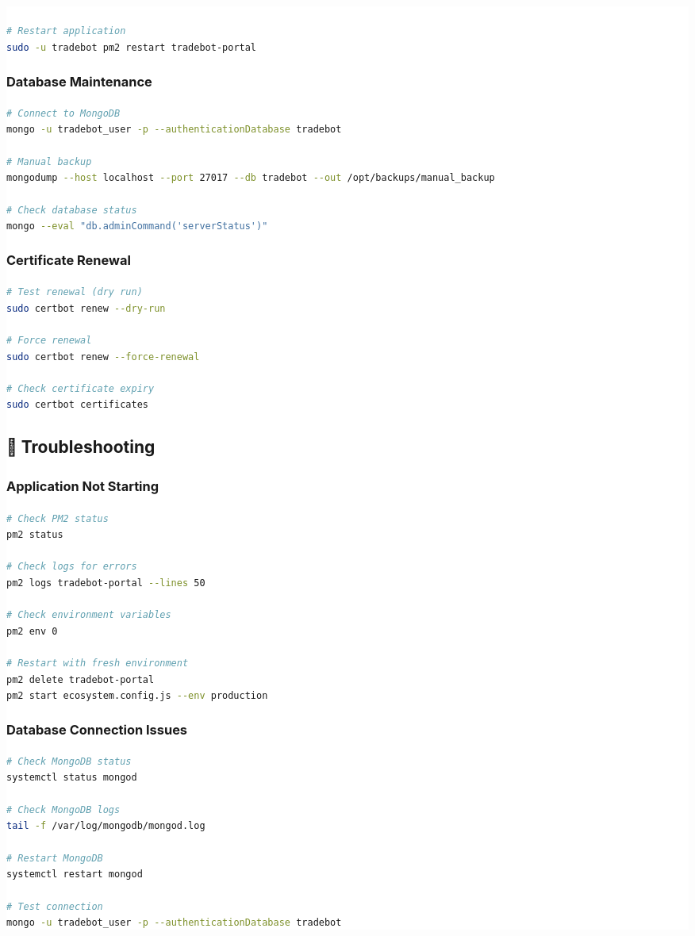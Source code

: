 ```bash

# Restart application
sudo -u tradebot pm2 restart tradebot-portal
```

### Database Maintenance
```bash
# Connect to MongoDB
mongo -u tradebot_user -p --authenticationDatabase tradebot

# Manual backup
mongodump --host localhost --port 27017 --db tradebot --out /opt/backups/manual_backup

# Check database status
mongo --eval "db.adminCommand('serverStatus')"
```

### Certificate Renewal
```bash
# Test renewal (dry run)
sudo certbot renew --dry-run

# Force renewal
sudo certbot renew --force-renewal

# Check certificate expiry
sudo certbot certificates
```

## 🚨 Troubleshooting

### Application Not Starting
```bash
# Check PM2 status
pm2 status

# Check logs for errors
pm2 logs tradebot-portal --lines 50

# Check environment variables
pm2 env 0

# Restart with fresh environment
pm2 delete tradebot-portal
pm2 start ecosystem.config.js --env production
```

### Database Connection Issues
```bash
# Check MongoDB status
systemctl status mongod

# Check MongoDB logs
tail -f /var/log/mongodb/mongod.log

# Restart MongoDB
systemctl restart mongod

# Test connection
mongo -u tradebot_user -p --authenticationDatabase tradebot
```
